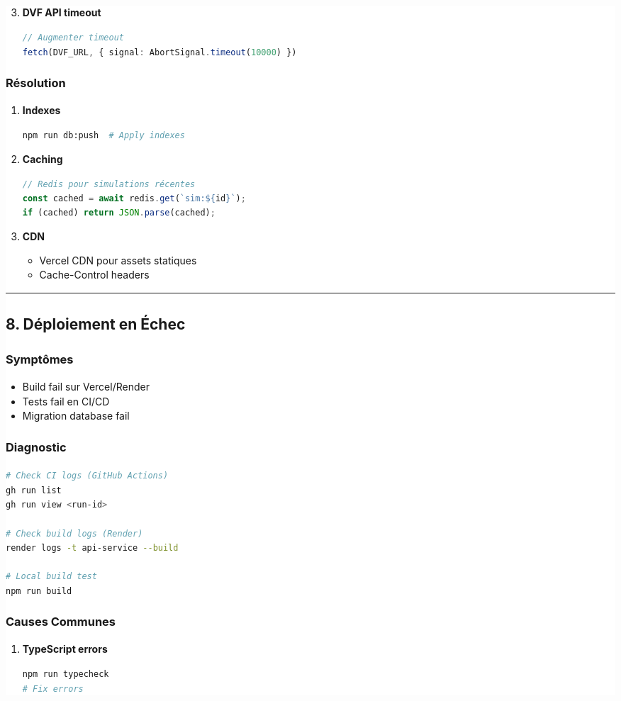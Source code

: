 3. **DVF API timeout**
   ```typescript
   // Augmenter timeout
   fetch(DVF_URL, { signal: AbortSignal.timeout(10000) })
   ```

### Résolution

1. **Indexes**
   ```bash
   npm run db:push  # Apply indexes
   ```

2. **Caching**
   ```typescript
   // Redis pour simulations récentes
   const cached = await redis.get(`sim:${id}`);
   if (cached) return JSON.parse(cached);
   ```

3. **CDN**
   - Vercel CDN pour assets statiques
   - Cache-Control headers

---

## 8. Déploiement en Échec

### Symptômes
- Build fail sur Vercel/Render
- Tests fail en CI/CD
- Migration database fail

### Diagnostic

```bash
# Check CI logs (GitHub Actions)
gh run list
gh run view <run-id>

# Check build logs (Render)
render logs -t api-service --build

# Local build test
npm run build
```

### Causes Communes

1. **TypeScript errors**
   ```bash
   npm run typecheck
   # Fix errors
   ```
